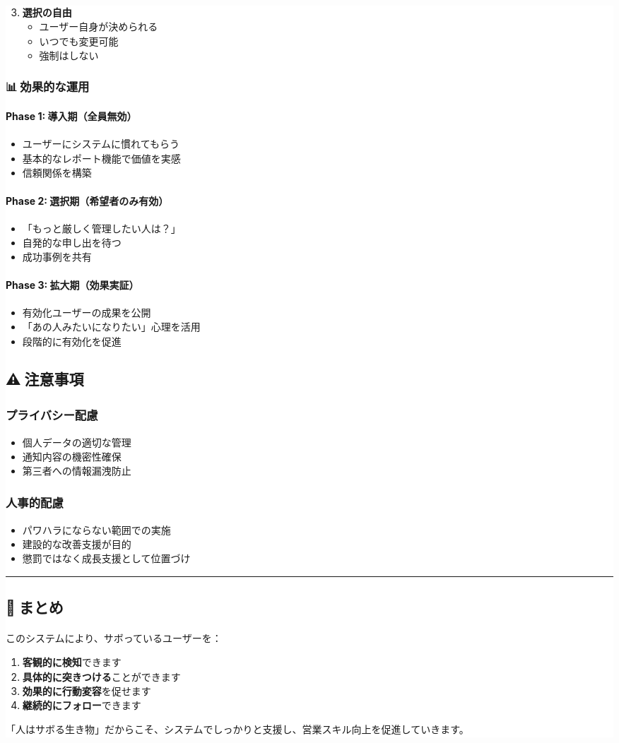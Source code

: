 3. **選択の自由**
   - ユーザー自身が決められる
   - いつでも変更可能
   - 強制はしない

### 📊 効果的な運用

#### Phase 1: 導入期（全員無効）
- ユーザーにシステムに慣れてもらう
- 基本的なレポート機能で価値を実感
- 信頼関係を構築

#### Phase 2: 選択期（希望者のみ有効）
- 「もっと厳しく管理したい人は？」
- 自発的な申し出を待つ
- 成功事例を共有

#### Phase 3: 拡大期（効果実証）
- 有効化ユーザーの成果を公開
- 「あの人みたいになりたい」心理を活用
- 段階的に有効化を促進

## ⚠️ 注意事項

### プライバシー配慮
- 個人データの適切な管理
- 通知内容の機密性確保
- 第三者への情報漏洩防止

### 人事的配慮
- パワハラにならない範囲での実施
- 建設的な改善支援が目的
- 懲罰ではなく成長支援として位置づけ

---

## 🎯 まとめ

このシステムにより、サボっているユーザーを：
1. **客観的に検知**できます
2. **具体的に突きつける**ことができます  
3. **効果的に行動変容**を促せます
4. **継続的にフォロー**できます

「人はサボる生き物」だからこそ、システムでしっかりと支援し、営業スキル向上を促進していきます。 
